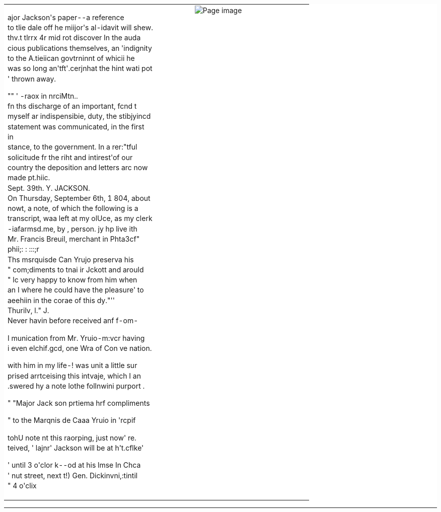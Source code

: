 <table style="width: 100%;"><tr><td style="width: 50%">

ajor Jackson&#x27;s paper--a reference  
to tlie dale off he miijor&#x27;s al-idavit will shew.  
thv.t tlrrx 4r mid rot discover In the auda­  
cious publications themselves, an &#x27;indignity  
to the A.tieiican govtrninnt of whicii he  
was so long an&#x27;tft&#x27;.cerjnhat the hint wati pot  
&#x27; thrown away.  
  
&quot;&quot; &#x27; -raox in nrciMtn..  
fn ths discharge of an important, fcnd t  
myself ar indispensibie, duty, the stibjyincd  
statement was communicated, in the first in­  
stance, to the government. In a rer:&quot;tful  
solicitude fr the riht and intirest&#x27;of our  
country the deposition and letters arc now  
made pt.hiic.  
Sept. 39th. Y. JACKSON.  
On Thursday, September 6th, 1 804, about  
nowt, a note, of which the following is a  
transcript, waa left at my olUce, as my clerk  
-iafarmsd.me, by , person. jy hp live ith  
Mr. Francis Breuil, merchant in Phta3cf&quot;  
phii;: : :::;r  
Ths msrquisde Can Yrujo preserva his  
&quot; com;diments to tnai ir Jckott and arould  
&quot; lc very happy to know from him when  
an I where he could have the pleasure&#x27; to  
aeehiin in the corae of this dy.&quot;&#x27;&#x27;  
Thurilv, l.&quot; J.  
Never havin before received anf f-om-  
  
I munication from Mr. Yruio-m:vcr having  
i even elchif.gcd, one Wra of Con ve nation.  
  
with him in my life-! was unit a little sur­  
prised arrtceising this intvaje, which I an  
.swered hy a note lothe follnwini purport .  
  
&quot; &quot;Major Jack son prtiema hrf compliments  
  
&quot; to the Marqnis de Caaa Yruio in &#x27;rcpif  
  
tohU note nt this raorping, just now&#x27; re.  
teived, &#x27; lajnr&#x27; Jackson will be at h&#x27;t.cflke&#x27;  
  
&#x27; until 3 o&#x27;clor k--od at his lmse In Chca­  
&#x27; nut street, next t!) Gen. Dickinvni,:tintil  
&quot; 4 o&#x27;clix
</td><td style="width: 50%; max-height: 75%; margin: auto; display: block;">
<img alt="Page image" src="https://newspapers.digitalnc.org/images/iiif/batch_ncu_WGaz1_ver01%2Fdata%2F1804100901%2F0444.jp2/pct:28.571428571428573,54.839590443686006,21.167385873268227,27.576791808873722/!600,600/0/default.jpg"/>
</td>
</tr></table>

---